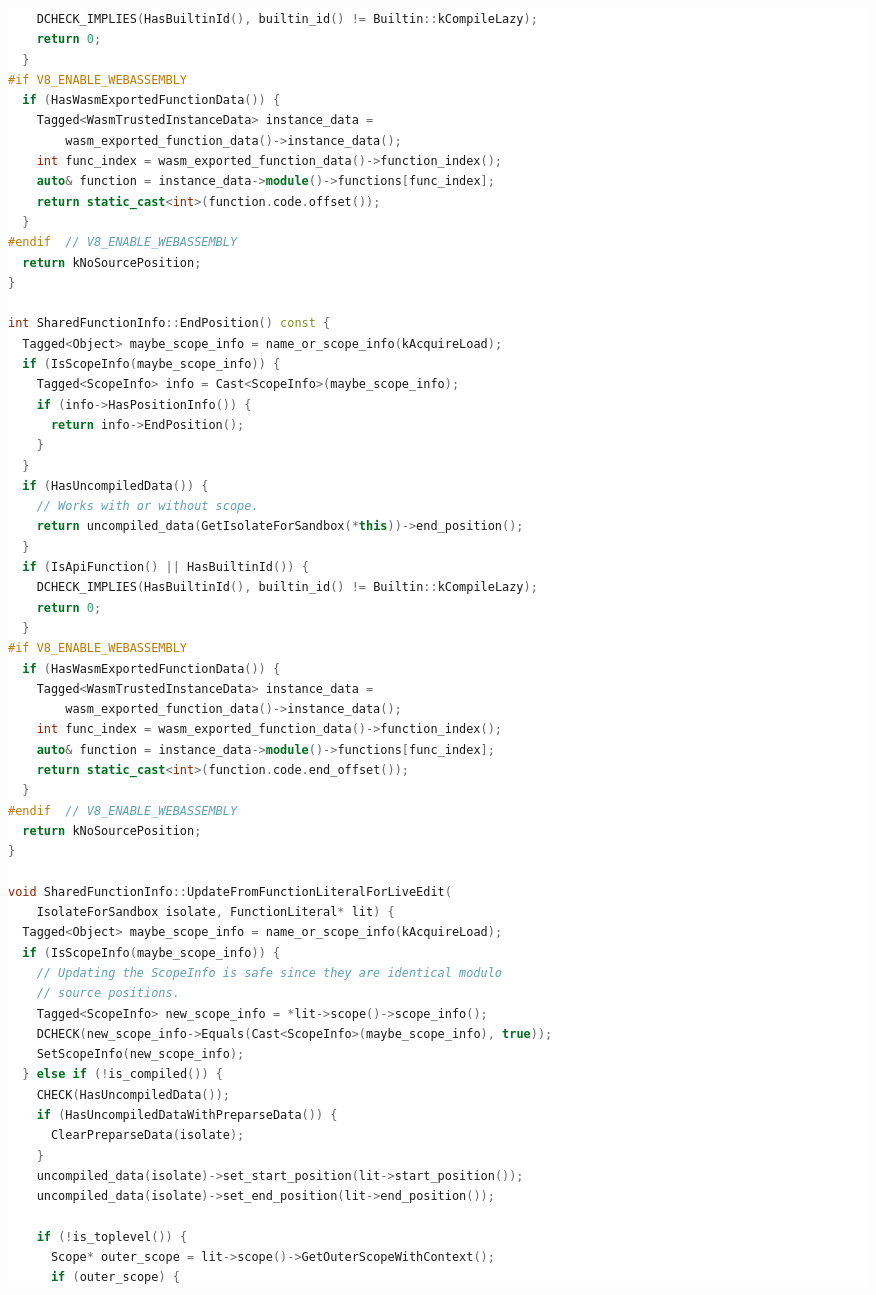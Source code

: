 ```cpp
    DCHECK_IMPLIES(HasBuiltinId(), builtin_id() != Builtin::kCompileLazy);
    return 0;
  }
#if V8_ENABLE_WEBASSEMBLY
  if (HasWasmExportedFunctionData()) {
    Tagged<WasmTrustedInstanceData> instance_data =
        wasm_exported_function_data()->instance_data();
    int func_index = wasm_exported_function_data()->function_index();
    auto& function = instance_data->module()->functions[func_index];
    return static_cast<int>(function.code.offset());
  }
#endif  // V8_ENABLE_WEBASSEMBLY
  return kNoSourcePosition;
}

int SharedFunctionInfo::EndPosition() const {
  Tagged<Object> maybe_scope_info = name_or_scope_info(kAcquireLoad);
  if (IsScopeInfo(maybe_scope_info)) {
    Tagged<ScopeInfo> info = Cast<ScopeInfo>(maybe_scope_info);
    if (info->HasPositionInfo()) {
      return info->EndPosition();
    }
  }
  if (HasUncompiledData()) {
    // Works with or without scope.
    return uncompiled_data(GetIsolateForSandbox(*this))->end_position();
  }
  if (IsApiFunction() || HasBuiltinId()) {
    DCHECK_IMPLIES(HasBuiltinId(), builtin_id() != Builtin::kCompileLazy);
    return 0;
  }
#if V8_ENABLE_WEBASSEMBLY
  if (HasWasmExportedFunctionData()) {
    Tagged<WasmTrustedInstanceData> instance_data =
        wasm_exported_function_data()->instance_data();
    int func_index = wasm_exported_function_data()->function_index();
    auto& function = instance_data->module()->functions[func_index];
    return static_cast<int>(function.code.end_offset());
  }
#endif  // V8_ENABLE_WEBASSEMBLY
  return kNoSourcePosition;
}

void SharedFunctionInfo::UpdateFromFunctionLiteralForLiveEdit(
    IsolateForSandbox isolate, FunctionLiteral* lit) {
  Tagged<Object> maybe_scope_info = name_or_scope_info(kAcquireLoad);
  if (IsScopeInfo(maybe_scope_info)) {
    // Updating the ScopeInfo is safe since they are identical modulo
    // source positions.
    Tagged<ScopeInfo> new_scope_info = *lit->scope()->scope_info();
    DCHECK(new_scope_info->Equals(Cast<ScopeInfo>(maybe_scope_info), true));
    SetScopeInfo(new_scope_info);
  } else if (!is_compiled()) {
    CHECK(HasUncompiledData());
    if (HasUncompiledDataWithPreparseData()) {
      ClearPreparseData(isolate);
    }
    uncompiled_data(isolate)->set_start_position(lit->start_position());
    uncompiled_data(isolate)->set_end_position(lit->end_position());

    if (!is_toplevel()) {
      Scope* outer_scope = lit->scope()->GetOuterScopeWithContext();
      if (outer_scope) {
```